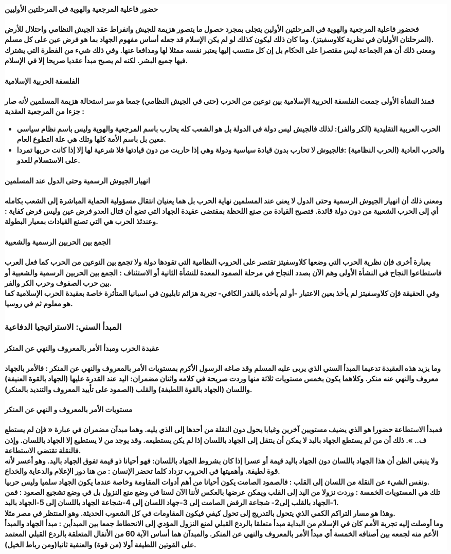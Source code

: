 #### حضور فاعلية المرجعية والهوية في المرحلتين الأوليين

**فحضور فاعلية المرجعية والهوية في المرحلتين الأولين يتجلى بمجرد حصول ما يتصور هزيمة للجيش وانفراط عقد الجيش النظامي واحتلال للأرض (المرحلتان الأوليان في نظرية كلاوسفيتز). وما كان ذلك ليكون كذلك لو لم يكن الإسلام قد جعله أساس مفهوم الجهاد بما هو فرض عين على كل مسلم.  
ومعنى ذلك أن هم الجماعة ليس مقتصرا على الحكام بل إن كل منتسب إليها يعتبر نفسه ممثلا لها ومدافعا عنها. وفي ذلك شيء من الفطرة التي يشترك فيها جميع البشر. لكنه لم يصبح مبدأ عقديا صريحا إلا في الإسلام.**

#### الفلسفة الحربية الإسلامية

**فمنذ النشأة الأولى جمعت الفلسفة الحربية الإسلامية بين نوعين من الحرب (حتى في الجيش النظامي) جمعا هو سر استحالة هزيمة المسلمين لأنه صار جزءا من المرجعية العقدية :**

* **الحرب العربية التقليدية (الكر والفر): لذلك فالجيش ليس دولة في الدولة بل هو الشعب كله يحارب باسم المرجعية والهوية وليس باسم نظام سياسي معين بل باسم الأمة كلها وتلك هي علة التطوع العام.**
* **والحرب العادية (الحرب النظامية) :فالجيوش لا تحارب بدون قيادة سياسية ودولة وهي إذا حاربت من دون قيادتها فلا شرعية لها إلا إذا كانت حربها تمردا على الاستسلام للعدو.**

#### انهيار الجيوش الرسمية وحتى الدول عند المسلمين

**ومعنى ذلك أن انهيار الجيوش الرسمية وحتى الدول لا يعني عند المسلمين نهاية الحرب بل هما يعنيان انتقال مسؤولية الحماية المباشرة إلى الشعب بكامله أي إلى الحرب الشعبية من دون دولة قائدة. فتصبح القيادة من صنع اللحظة بمقتضى عقيدة الجهاد التي تضع أن قتال العدو فرض عين وليس فرض كفاية : وعندئذ الحرب هي التي تصنع القيادات بمعيار البطولة.**

#### الجمع بين الحربين الرسمية والشعبية

**بعبارة أخرى فإن نظرية الحرب التي وضعها كلاوسفيتز تقتصر على الحروب النظامية التي تقودها دولة ولا تجمع بين النوعين من الحرب كما فعل العرب فاستطاعوا النجاح في النشأة الأولى وهم الآن بصدد النجاح في مرحلة الصمود المعدة للنشأة الثانية أو الاستئناف : الجمع بين الحربين الرسمية والشعبية أو بين حرب الصفوف وحرب الكر والفر.  
وفي الحقيقة فإن كلاوسفيتز لم يأخذ بعين الاعتبار -أو لم يأخذه بالقدر الكافي- تجربة هزائم نابليون في اسبانيا المتأثرة خاصة بعقيدة الحرب الإسلامية كما هو معلوم ثم في روسيا.**

### **المبدأ السني: الاستراتيجيا الدفاعية**

#### عقيدة الحرب ومبدأ الأمر بالمعروف والنهي عن المنكر

**وما يزيد هذه العقيدة تدعيما المبدأ السني الذي يربى عليه المسلم وقد صاغه الرسول الأكرم بمستويات الأمر بالمعروف والنهي عن المنكر : فالأمر بالجهاد معروف والنهي عنه منكر. وكلاهما يكون بخمس مستويات ثلاثة منها وردت صريحة في كلامه واثنان مضمران: اليد عند القدرة عليها (الجهاد بالقوة العنيفة) واللسان (الجهاد بالقوة اللطيفة) والقلب (الصمود على تأييد المعروف والتنديد بالمنكر).**

#### مستويات الأمر بالمعروف و النهي عن المنكر

**فمبدأ الاستطاعة حضورا هو الذي يضيف مستويين آخرين وغيابا يحول دون النقلة من أحدها إلى الذي يليه. وهما مبدآن مضمران في عبارة « فإن لم يستطع ف.. ». ذلك أن من لم يستطع الجهاد باليد لا يمكن أن ينتقل إلى الجهاد باللسان إذا لم يكن يستطيعه. وقد يوجد من لا يستطيع إلا الجهاد باللسان. وإذن فالنقلة تقتضي الاستطاعة.  
ولا ينبغي الظن أن هذا الجهاد باللسان دون الجهاد باليد قيمة أو عسرا إذا كان بشروط الجهاد باللسان: فهو أحيانا ذو قيمة تفوق الجهاد باليد. وهو أعسر لأنه قوة لطيفة. وأهميتها في الحروب تزداد كلما تحضر الإنسان : من هنا دور الإعلام والدعاية والخداع.  
ونفس الشيء عن النقلة من اللسان إلى القلب : فالصمود الصامت يكون أحيانا من أهم أدوات المقاومة وخاصة عندما يكون الجهاد سلميا وليس حربيا.  
تلك هي المستويات الخمسة : وردت نزولا من اليد إلى القلب ويمكن عرضها بالعكس لأننا الآن لسنا في وضع منع النزول بل في وضع تشجيع الصعود : فمن 1-الجهاد بالقلب إلى2- شجاعة الرفض الصامت إلى 3-جهاد اللسان إلى 4-شجاعة الجهاد باللسان إلى 5-الجهاد باليد.  
وهذا هو مسار التراكم الكمي الذي يتحول بالتدريج إلى تحول كيفي فيكون المقاومات في كل الشعوب الحديثة. وهو المنتظر في مصر مثلا.  
وما أوصلت إليه تجربة الأمم كان في الإسلام من البداية مبدأ متعلقا بالردع القبلي لمنع النزول المؤدي إلى الانحطاط جمعا بين المبدأين : مبدأ الجهاد والمبدأ الأعم منه لجمعه بين أصنافه الخمسة أي مبدأ الأمر بالمعروف والنهي عن المنكر. والمبدآن هما أساس الآية 60 من الأنفال المتعلقة بالردع القبلي المعتمد على القوتين اللطيفة أولا (من قوة) والعنفية ثانيا(ومن رباط الخيل).**

